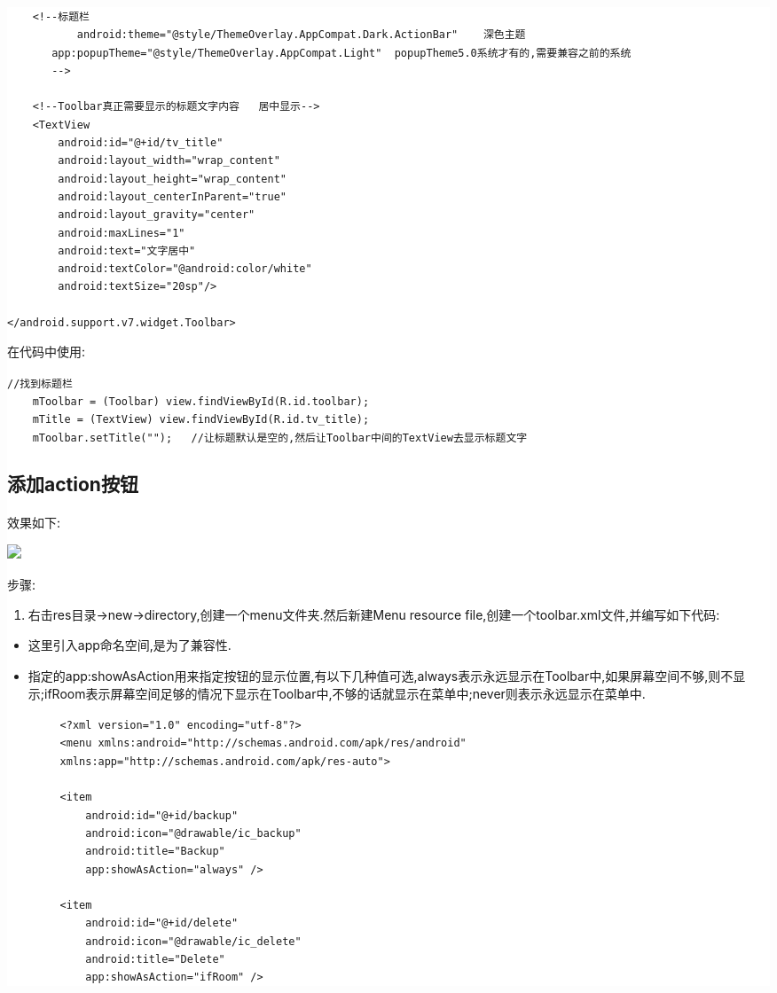	    <!--标题栏
	           android:theme="@style/ThemeOverlay.AppCompat.Dark.ActionBar"    深色主题
	       app:popupTheme="@style/ThemeOverlay.AppCompat.Light"  popupTheme5.0系统才有的,需要兼容之前的系统
	       -->
	
	    <!--Toolbar真正需要显示的标题文字内容   居中显示-->
	    <TextView
	        android:id="@+id/tv_title"
	        android:layout_width="wrap_content"
	        android:layout_height="wrap_content"
	        android:layout_centerInParent="true"
	        android:layout_gravity="center"
	        android:maxLines="1"
	        android:text="文字居中"
	        android:textColor="@android:color/white"
	        android:textSize="20sp"/>
	
	</android.support.v7.widget.Toolbar>

在代码中使用:

	//找到标题栏
        mToolbar = (Toolbar) view.findViewById(R.id.toolbar);
        mTitle = (TextView) view.findViewById(R.id.tv_title);
        mToolbar.setTitle("");   //让标题默认是空的,然后让Toolbar中间的TextView去显示标题文字

## 添加action按钮

效果如下:

![](http://olg7c0d2n.bkt.clouddn.com/17-3-4/68615899-file_1488612474654_24a4.png)

步骤:

1. 右击res目录->new->directory,创建一个menu文件夹.然后新建Menu resource file,创建一个toolbar.xml文件,并编写如下代码:

 - 这里引入app命名空间,是为了兼容性.
 - 指定的app:showAsAction用来指定按钮的显示位置,有以下几种值可选,always表示永远显示在Toolbar中,如果屏幕空间不够,则不显示;ifRoom表示屏幕空间足够的情况下显示在Toolbar中,不够的话就显示在菜单中;never则表示永远显示在菜单中.

			<?xml version="1.0" encoding="utf-8"?>
			<menu xmlns:android="http://schemas.android.com/apk/res/android"
		    xmlns:app="http://schemas.android.com/apk/res-auto">
		
		    <item
		        android:id="@+id/backup"
		        android:icon="@drawable/ic_backup"
		        android:title="Backup"
		        app:showAsAction="always" />
		
		    <item
		        android:id="@+id/delete"
		        android:icon="@drawable/ic_delete"
		        android:title="Delete"
		        app:showAsAction="ifRoom" />
		